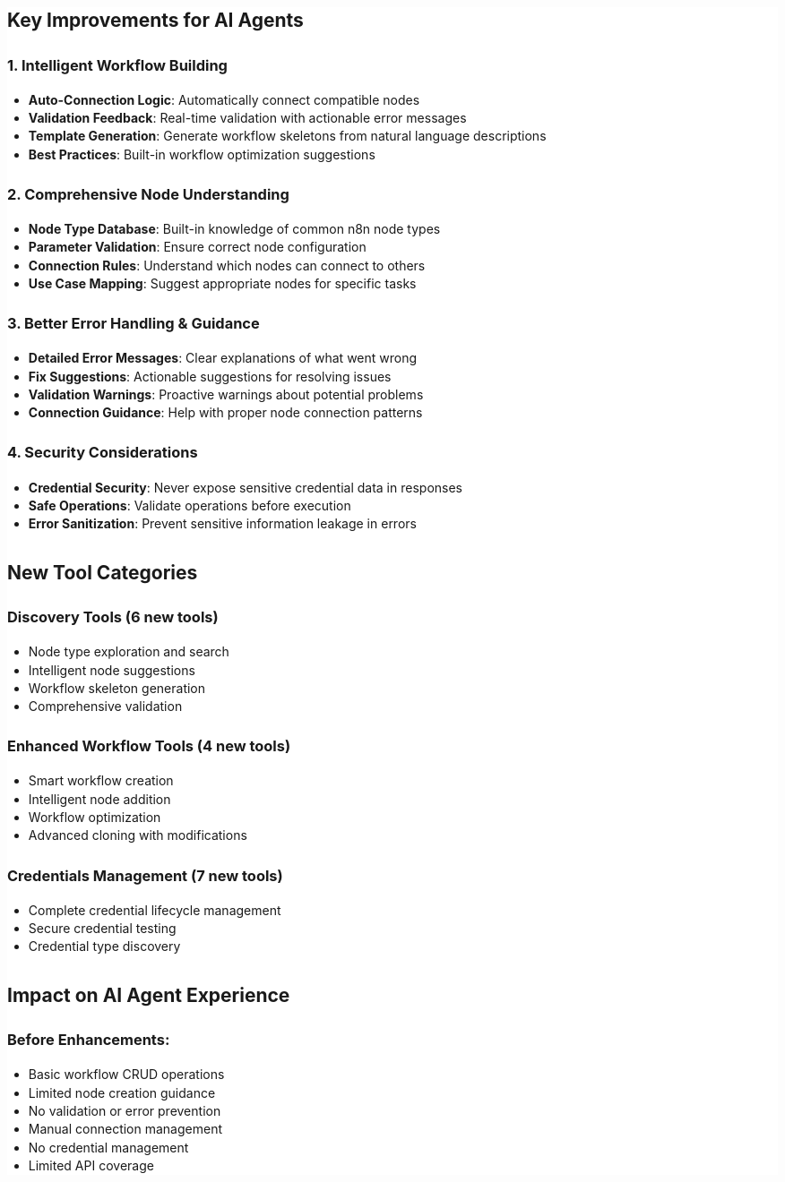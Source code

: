 ## Key Improvements for AI Agents

### 1. Intelligent Workflow Building
- **Auto-Connection Logic**: Automatically connect compatible nodes
- **Validation Feedback**: Real-time validation with actionable error messages
- **Template Generation**: Generate workflow skeletons from natural language descriptions
- **Best Practices**: Built-in workflow optimization suggestions

### 2. Comprehensive Node Understanding
- **Node Type Database**: Built-in knowledge of common n8n node types
- **Parameter Validation**: Ensure correct node configuration
- **Connection Rules**: Understand which nodes can connect to others
- **Use Case Mapping**: Suggest appropriate nodes for specific tasks

### 3. Better Error Handling & Guidance
- **Detailed Error Messages**: Clear explanations of what went wrong
- **Fix Suggestions**: Actionable suggestions for resolving issues
- **Validation Warnings**: Proactive warnings about potential problems
- **Connection Guidance**: Help with proper node connection patterns

### 4. Security Considerations
- **Credential Security**: Never expose sensitive credential data in responses
- **Safe Operations**: Validate operations before execution
- **Error Sanitization**: Prevent sensitive information leakage in errors

## New Tool Categories

### Discovery Tools (6 new tools)
- Node type exploration and search
- Intelligent node suggestions
- Workflow skeleton generation
- Comprehensive validation

### Enhanced Workflow Tools (4 new tools)
- Smart workflow creation
- Intelligent node addition
- Workflow optimization
- Advanced cloning with modifications

### Credentials Management (7 new tools)
- Complete credential lifecycle management
- Secure credential testing
- Credential type discovery

## Impact on AI Agent Experience

### Before Enhancements:
- Basic workflow CRUD operations
- Limited node creation guidance
- No validation or error prevention
- Manual connection management
- No credential management
- Limited API coverage
